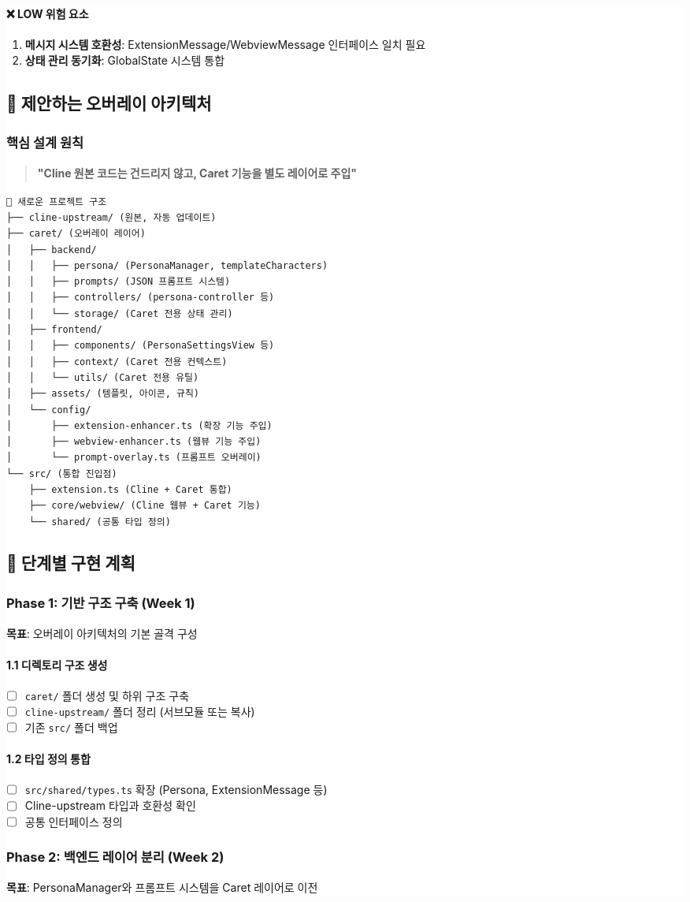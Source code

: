 #### ❌ **LOW 위험 요소**
1. **메시지 시스템 호환성**: ExtensionMessage/WebviewMessage 인터페이스 일치 필요
2. **상태 관리 동기화**: GlobalState 시스템 통합

## 🎯 제안하는 오버레이 아키텍처

### 핵심 설계 원칙
> **"Cline 원본 코드는 건드리지 않고, Caret 기능을 별도 레이어로 주입"**

```
📁 새로운 프로젝트 구조
├── cline-upstream/ (원본, 자동 업데이트)
├── caret/ (오버레이 레이어)
│   ├── backend/
│   │   ├── persona/ (PersonaManager, templateCharacters)
│   │   ├── prompts/ (JSON 프롬프트 시스템)
│   │   ├── controllers/ (persona-controller 등)
│   │   └── storage/ (Caret 전용 상태 관리)
│   ├── frontend/
│   │   ├── components/ (PersonaSettingsView 등)
│   │   ├── context/ (Caret 전용 컨텍스트)
│   │   └── utils/ (Caret 전용 유틸)
│   ├── assets/ (템플릿, 아이콘, 규칙)
│   └── config/
│       ├── extension-enhancer.ts (확장 기능 주입)
│       ├── webview-enhancer.ts (웹뷰 기능 주입)
│       └── prompt-overlay.ts (프롬프트 오버레이)
└── src/ (통합 진입점)
    ├── extension.ts (Cline + Caret 통합)
    ├── core/webview/ (Cline 웹뷰 + Caret 기능)
    └── shared/ (공통 타입 정의)
```

## 🚀 단계별 구현 계획

### Phase 1: 기반 구조 구축 (Week 1)
**목표**: 오버레이 아키텍처의 기본 골격 구성

#### 1.1 디렉토리 구조 생성
- [ ] `caret/` 폴더 생성 및 하위 구조 구축
- [ ] `cline-upstream/` 폴더 정리 (서브모듈 또는 복사)
- [ ] 기존 `src/` 폴더 백업

#### 1.2 타입 정의 통합
- [ ] `src/shared/types.ts` 확장 (Persona, ExtensionMessage 등)
- [ ] Cline-upstream 타입과 호환성 확인
- [ ] 공통 인터페이스 정의

### Phase 2: 백엔드 레이어 분리 (Week 2)
**목표**: PersonaManager와 프롬프트 시스템을 Caret 레이어로 이전
